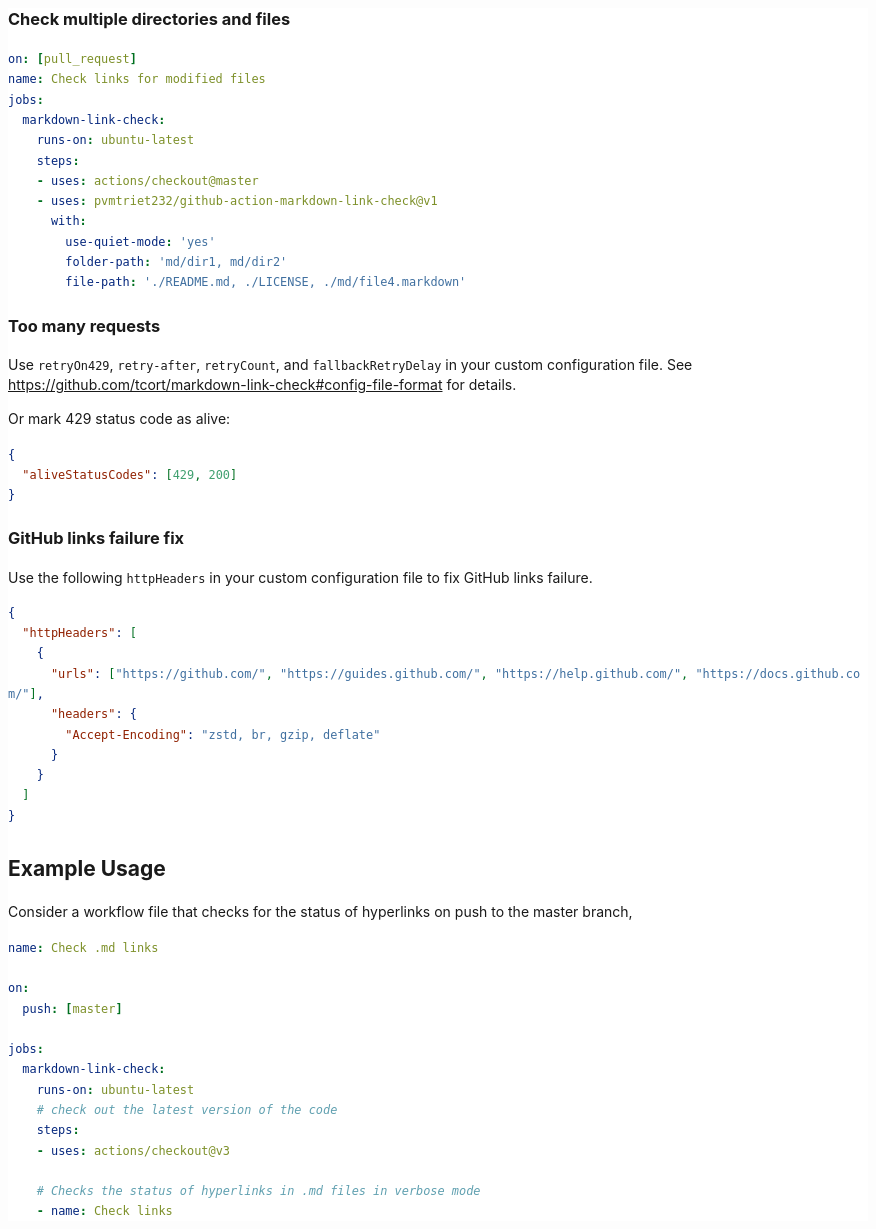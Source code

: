 ### Check multiple directories and files

```yml
on: [pull_request]
name: Check links for modified files
jobs:
  markdown-link-check:
    runs-on: ubuntu-latest
    steps:
    - uses: actions/checkout@master
    - uses: pvmtriet232/github-action-markdown-link-check@v1
      with:
        use-quiet-mode: 'yes'
        folder-path: 'md/dir1, md/dir2'
        file-path: './README.md, ./LICENSE, ./md/file4.markdown'
```

### Too many requests
Use `retryOn429`, `retry-after`, `retryCount`, and `fallbackRetryDelay` in your custom configuration file.
See https://github.com/tcort/markdown-link-check#config-file-format for details.

Or mark 429 status code as alive:
```json
{
  "aliveStatusCodes": [429, 200]
}
```

### GitHub links failure fix
Use the following `httpHeaders` in your custom configuration file to fix GitHub links failure.

```json
{
  "httpHeaders": [
    {
      "urls": ["https://github.com/", "https://guides.github.com/", "https://help.github.com/", "https://docs.github.com/"],
      "headers": {
        "Accept-Encoding": "zstd, br, gzip, deflate"
      }
    }
  ]
}
```

## Example Usage

Consider a workflow file that checks for the status of hyperlinks on push to the master branch,

``` yml
name: Check .md links

on:
  push: [master]

jobs:
  markdown-link-check:
    runs-on: ubuntu-latest
    # check out the latest version of the code
    steps:
    - uses: actions/checkout@v3

    # Checks the status of hyperlinks in .md files in verbose mode
    - name: Check links
```